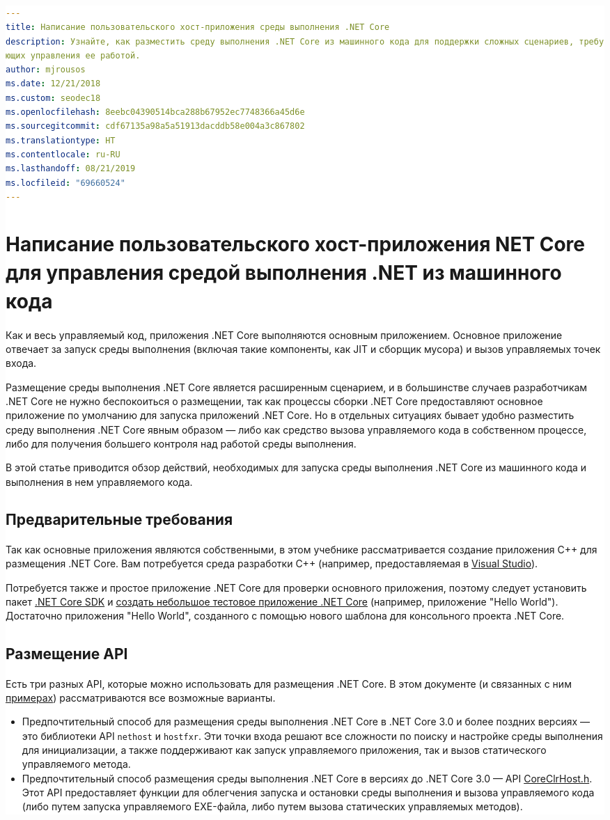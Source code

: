```yaml
---
title: Написание пользовательского хост-приложения среды выполнения .NET Core
description: Узнайте, как разместить среду выполнения .NET Core из машинного кода для поддержки сложных сценариев, требующих управления ее работой.
author: mjrousos
ms.date: 12/21/2018
ms.custom: seodec18
ms.openlocfilehash: 8eebc04390514bca288b67952ec7748366a45d6e
ms.sourcegitcommit: cdf67135a98a5a51913dacddb58e004a3c867802
ms.translationtype: HT
ms.contentlocale: ru-RU
ms.lasthandoff: 08/21/2019
ms.locfileid: "69660524"
---
```

# <a name="write-a-custom-net-core-host-to-control-the-net-runtime-from-your-native-code"></a>Написание пользовательского хост-приложения NET Core для управления средой выполнения .NET из машинного кода

Как и весь управляемый код, приложения .NET Core выполняются основным приложением. Основное приложение отвечает за запуск среды выполнения (включая такие компоненты, как JIT и сборщик мусора) и вызов управляемых точек входа.

Размещение среды выполнения .NET Core является расширенным сценарием, и в большинстве случаев разработчикам .NET Core не нужно беспокоиться о размещении, так как процессы сборки .NET Core предоставляют основное приложение по умолчанию для запуска приложений .NET Core. Но в отдельных ситуациях бывает удобно разместить среду выполнения .NET Core явным образом — либо как средство вызова управляемого кода в собственном процессе, либо для получения большего контроля над работой среды выполнения.

В этой статье приводится обзор действий, необходимых для запуска среды выполнения .NET Core из машинного кода и выполнения в нем управляемого кода.

## <a name="prerequisites"></a>Предварительные требования

Так как основные приложения являются собственными, в этом учебнике рассматривается создание приложения C++ для размещения .NET Core. Вам потребуется среда разработки C++ (например, предоставляемая в [Visual Studio](https://aka.ms/vsdownload?utm_source=mscom&utm_campaign=msdocs)).

Потребуется также и простое приложение .NET Core для проверки основного приложения, поэтому следует установить пакет [.NET Core SDK](https://www.microsoft.com/net/core) и [создать небольшое тестовое приложение .NET Core](with-visual-studio.md) (например, приложение "Hello World"). Достаточно приложения "Hello World", созданного с помощью нового шаблона для консольного проекта .NET Core.

## <a name="hosting-apis"></a>Размещение API
Есть три разных API, которые можно использовать для размещения .NET Core. В этом документе (и связанных с ним [примерах](https://github.com/dotnet/samples/tree/master/core/hosting)) рассматриваются все возможные варианты.

* Предпочтительный способ для размещения среды выполнения .NET Core в .NET Core 3.0 и более поздних версиях — это библиотеки API `nethost` и `hostfxr`. Эти точки входа решают все сложности по поиску и настройке среды выполнения для инициализации, а также поддерживают как запуск управляемого приложения, так и вызов статического управляемого метода.
* Предпочтительный способ размещения среды выполнения .NET Core в версиях до .NET Core 3.0 — API [CoreClrHost.h](https://github.com/dotnet/coreclr/blob/master/src/coreclr/hosts/inc/coreclrhost.h). Этот API предоставляет функции для облегчения запуска и остановки среды выполнения и вызова управляемого кода (либо путем запуска управляемого EXE-файла, либо путем вызова статических управляемых методов).
